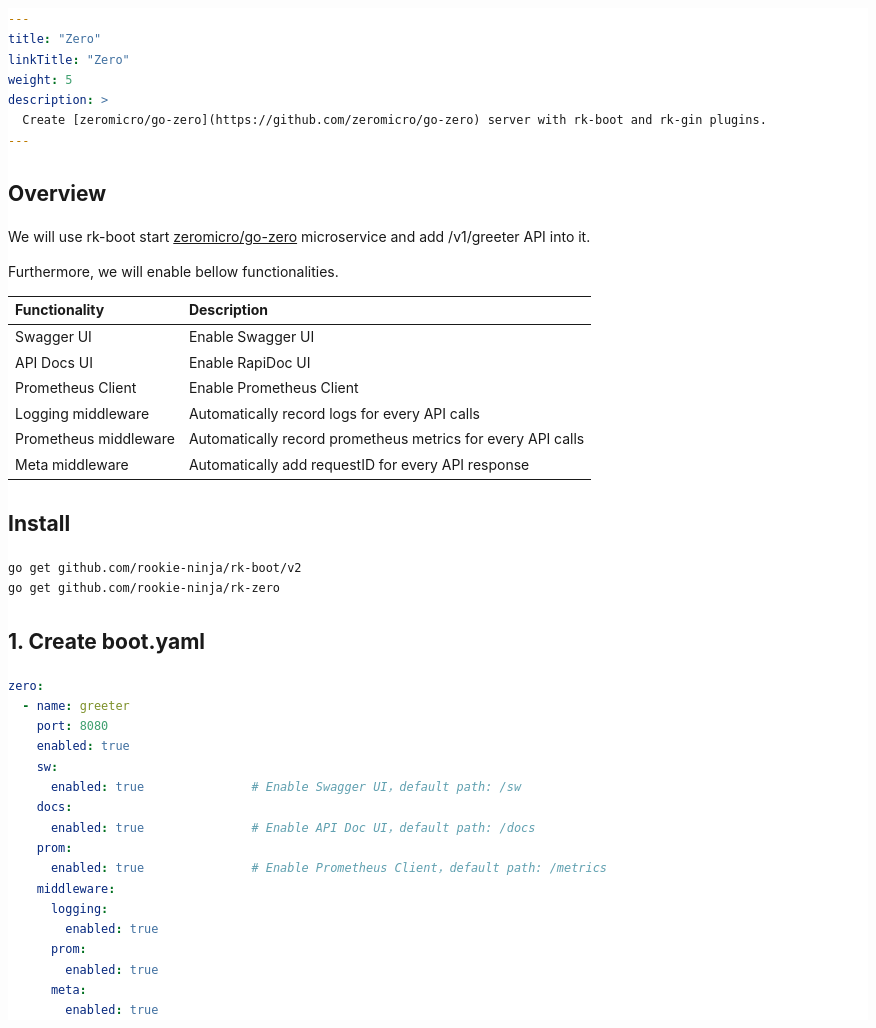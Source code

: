 ```yaml
---
title: "Zero"
linkTitle: "Zero"
weight: 5
description: >
  Create [zeromicro/go-zero](https://github.com/zeromicro/go-zero) server with rk-boot and rk-gin plugins.
---
```


## Overview
We will use rk-boot start [zeromicro/go-zero](https://github.com/zeromicro/go-zero) microservice and add /v1/greeter API into it.

Furthermore, we will enable bellow functionalities.

| Functionality         | Description                                                 |
|:----------------------|:------------------------------------------------------------|
| Swagger UI            | Enable Swagger UI                                           |
| API Docs UI           | Enable RapiDoc UI                                           |
| Prometheus Client     | Enable Prometheus Client                                    |
| Logging middleware    | Automatically record logs for every API calls               |
| Prometheus middleware | Automatically record prometheus metrics for every API calls |
| Meta middleware       | Automatically add requestID for every API response          |

## Install
```shell script
go get github.com/rookie-ninja/rk-boot/v2
go get github.com/rookie-ninja/rk-zero
```

## 1. Create boot.yaml
```yaml
zero:
  - name: greeter
    port: 8080
    enabled: true
    sw:
      enabled: true               # Enable Swagger UI，default path: /sw
    docs:
      enabled: true               # Enable API Doc UI，default path: /docs
    prom:
      enabled: true               # Enable Prometheus Client，default path: /metrics
    middleware:
      logging:
        enabled: true
      prom:
        enabled: true
      meta:
        enabled: true
```
